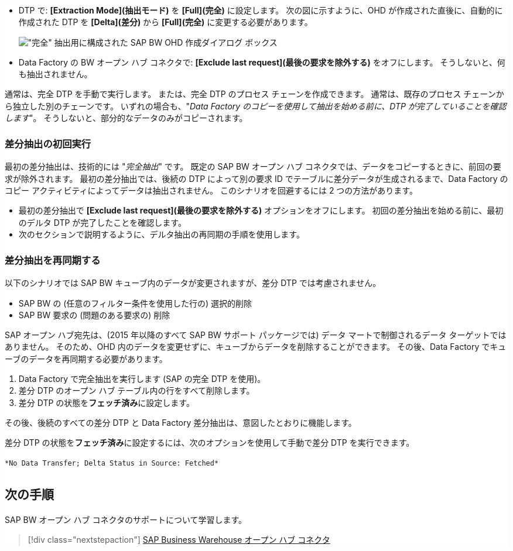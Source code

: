 - DTP で: **[Extraction Mode]\(抽出モード\)** を **[Full]\(完全\)** に設定します。 次の図に示すように、OHD が作成された直後に、自動的に作成された DTP を **[Delta]\(差分\)** から **[Full]\(完全\)** に変更する必要があります。

   !["完全" 抽出用に構成された SAP BW OHD 作成ダイアログ ボックス](media/load-sap-bw-data/create-sap-bw-ohd-full2.png)

- Data Factory の BW オープン ハブ コネクタで: **[Exclude last request]\(最後の要求を除外する\)** をオフにします。 そうしないと、何も抽出されません。

通常は、完全 DTP を手動で実行します。 または、完全 DTP のプロセス チェーンを作成できます。 通常は、既存のプロセス チェーンから独立した別のチェーンです。 いずれの場合も、"*Data Factory のコピーを使用して抽出を始める前に、DTP が完了していることを確認します*"。 そうしないと、部分的なデータのみがコピーされます。

### <a name="run-delta-extraction-the-first-time"></a>差分抽出の初回実行

最初の差分抽出は、技術的には "*完全抽出*" です。 既定の SAP BW オープン ハブ コネクタでは、データをコピーするときに、前回の要求が除外されます。 最初の差分抽出では、後続の DTP によって別の要求 ID でテーブルに差分データが生成されるまで、Data Factory のコピー アクティビティによってデータは抽出されません。 このシナリオを回避するには 2 つの方法があります。

- 最初の差分抽出で **[Exclude last request]\(最後の要求を除外する\)** オプションをオフにします。 初回の差分抽出を始める前に、最初のデルタ DTP が完了したことを確認します。
-  次のセクションで説明するように、デルタ抽出の再同期の手順を使用します。

### <a name="resync-delta-extraction"></a>差分抽出を再同期する

以下のシナリオでは SAP BW キューブ内のデータが変更されますが、差分 DTP では考慮されません。

- SAP BW の (任意のフィルター条件を使用した行の) 選択的削除
- SAP BW 要求の (問題のある要求の) 削除

SAP オープン ハブ宛先は、(2015 年以降のすべて SAP BW サポート パッケージでは) データ マートで制御されるデータ ターゲットではありません。 そのため、OHD 内のデータを変更せずに、キューブからデータを削除することができます。 その後、Data Factory でキューブのデータを再同期する必要があります。

1. Data Factory で完全抽出を実行します (SAP の完全 DTP を使用)。
2. 差分 DTP のオープン ハブ テーブル内の行をすべて削除します。
3. 差分 DTP の状態を**フェッチ済み**に設定します。

その後、後続のすべての差分 DTP と Data Factory 差分抽出は、意図したとおりに機能します。

差分 DTP の状態を**フェッチ済み**に設定するには、次のオプションを使用して手動で差分 DTP を実行できます。

    *No Data Transfer; Delta Status in Source: Fetched*

## <a name="next-steps"></a>次の手順

SAP BW オープン ハブ コネクタのサポートについて学習します。

> [!div class="nextstepaction"]
>[SAP Business Warehouse オープン ハブ コネクタ](connector-sap-business-warehouse-open-hub.md)
